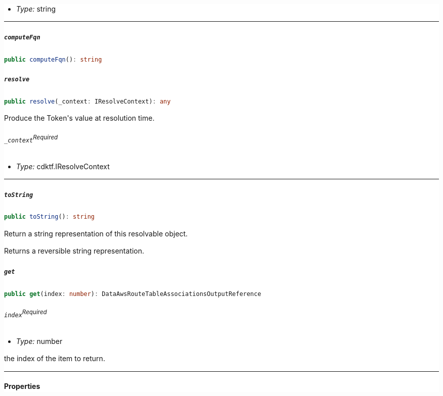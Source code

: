 - *Type:* string

---

##### `computeFqn` <a name="computeFqn" id="@cdktf/aws-cdk.dataAwsRouteTable.DataAwsRouteTableAssociationsList.computeFqn"></a>

```typescript
public computeFqn(): string
```

##### `resolve` <a name="resolve" id="@cdktf/aws-cdk.dataAwsRouteTable.DataAwsRouteTableAssociationsList.resolve"></a>

```typescript
public resolve(_context: IResolveContext): any
```

Produce the Token's value at resolution time.

###### `_context`<sup>Required</sup> <a name="_context" id="@cdktf/aws-cdk.dataAwsRouteTable.DataAwsRouteTableAssociationsList.resolve.parameter._context"></a>

- *Type:* cdktf.IResolveContext

---

##### `toString` <a name="toString" id="@cdktf/aws-cdk.dataAwsRouteTable.DataAwsRouteTableAssociationsList.toString"></a>

```typescript
public toString(): string
```

Return a string representation of this resolvable object.

Returns a reversible string representation.

##### `get` <a name="get" id="@cdktf/aws-cdk.dataAwsRouteTable.DataAwsRouteTableAssociationsList.get"></a>

```typescript
public get(index: number): DataAwsRouteTableAssociationsOutputReference
```

###### `index`<sup>Required</sup> <a name="index" id="@cdktf/aws-cdk.dataAwsRouteTable.DataAwsRouteTableAssociationsList.get.parameter.index"></a>

- *Type:* number

the index of the item to return.

---


#### Properties <a name="Properties" id="Properties"></a>
